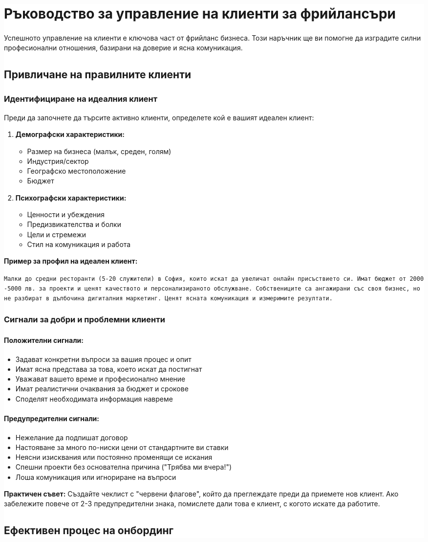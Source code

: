 # Ръководство за управление на клиенти за фрийлансъри

Успешното управление на клиенти е ключова част от фрийланс бизнеса. Този наръчник ще ви помогне да изградите силни професионални отношения, базирани на доверие и ясна комуникация.

## Привличане на правилните клиенти

### Идентифициране на идеалния клиент

Преди да започнете да търсите активно клиенти, определете кой е вашият идеален клиент:

1. **Демографски характеристики:**
   - Размер на бизнеса (малък, среден, голям)
   - Индустрия/сектор
   - Географско местоположение
   - Бюджет

2. **Психографски характеристики:**
   - Ценности и убеждения
   - Предизвикателства и болки
   - Цели и стремежи
   - Стил на комуникация и работа

**Пример за профил на идеален клиент:**
```
Малки до средни ресторанти (5-20 служители) в София, които искат да увеличат онлайн присъствието си. Имат бюджет от 2000-5000 лв. за проекти и ценят качеството и персонализираното обслужване. Собствениците са ангажирани със своя бизнес, но не разбират в дълбочина дигиталния маркетинг. Ценят ясната комуникация и измеримите резултати.
```

### Сигнали за добри и проблемни клиенти

#### Положителни сигнали:
- Задават конкретни въпроси за вашия процес и опит
- Имат ясна представа за това, което искат да постигнат
- Уважават вашето време и професионално мнение
- Имат реалистични очаквания за бюджет и срокове
- Споделят необходимата информация навреме

#### Предупредителни сигнали:
- Нежелание да подпишат договор
- Настояване за много по-ниски цени от стандартните ви ставки
- Неясни изисквания или постоянно променящи се искания
- Спешни проекти без основателна причина ("Трябва ми вчера!")
- Лоша комуникация или игнориране на въпроси

**Практичен съвет:** Създайте чеклист с "червени флагове", който да преглеждате преди да приемете нов клиент. Ако забележите повече от 2-3 предупредителни знака, помислете дали това е клиент, с когото искате да работите.

## Ефективен процес на онбординг
